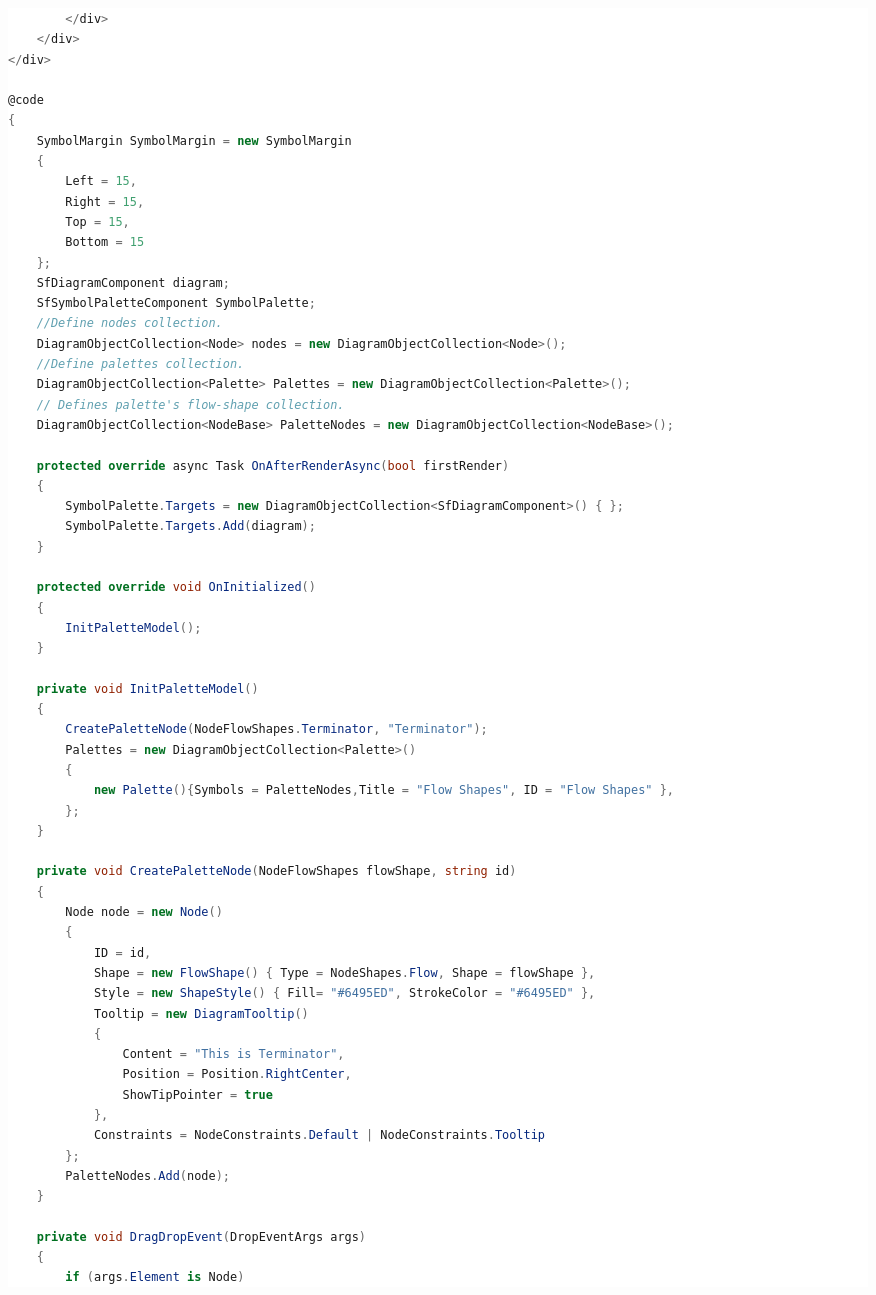 ```csharp
        </div>
    </div>
</div>

@code
{
    SymbolMargin SymbolMargin = new SymbolMargin 
    { 
        Left = 15, 
        Right = 15, 
        Top = 15, 
        Bottom = 15 
    };
    SfDiagramComponent diagram;
    SfSymbolPaletteComponent SymbolPalette;
    //Define nodes collection.
    DiagramObjectCollection<Node> nodes = new DiagramObjectCollection<Node>();
    //Define palettes collection.
    DiagramObjectCollection<Palette> Palettes = new DiagramObjectCollection<Palette>();
    // Defines palette's flow-shape collection.
    DiagramObjectCollection<NodeBase> PaletteNodes = new DiagramObjectCollection<NodeBase>();
    
    protected override async Task OnAfterRenderAsync(bool firstRender)
    {
        SymbolPalette.Targets = new DiagramObjectCollection<SfDiagramComponent>() { };
        SymbolPalette.Targets.Add(diagram);
    }

    protected override void OnInitialized()
    {
        InitPaletteModel();
    }

    private void InitPaletteModel()
    {
        CreatePaletteNode(NodeFlowShapes.Terminator, "Terminator");        
        Palettes = new DiagramObjectCollection<Palette>()
        {
            new Palette(){Symbols = PaletteNodes,Title = "Flow Shapes", ID = "Flow Shapes" },
        };
    }

    private void CreatePaletteNode(NodeFlowShapes flowShape, string id)
    {
        Node node = new Node()
        {
            ID = id,
            Shape = new FlowShape() { Type = NodeShapes.Flow, Shape = flowShape },
            Style = new ShapeStyle() { Fill= "#6495ED", StrokeColor = "#6495ED" },
            Tooltip = new DiagramTooltip()
            {
                Content = "This is Terminator",
                Position = Position.RightCenter,
                ShowTipPointer = true
            },
            Constraints = NodeConstraints.Default | NodeConstraints.Tooltip        
        };
        PaletteNodes.Add(node);
    }

    private void DragDropEvent(DropEventArgs args)
    {
        if (args.Element is Node)
```